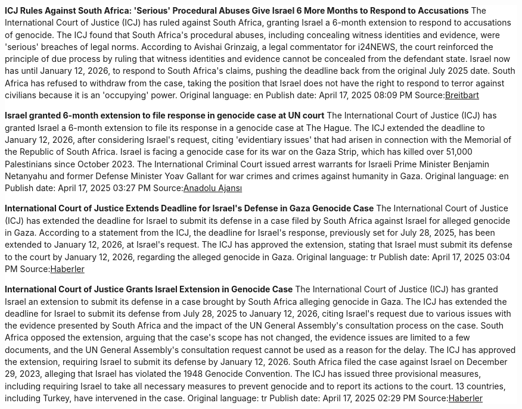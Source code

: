 **ICJ Rules Against South Africa: 'Serious' Procedural Abuses Give Israel 6 More Months to Respond to Accusations**
The International Court of Justice (ICJ) has ruled against South Africa, granting Israel a 6-month extension to respond to accusations of genocide. The ICJ found that South Africa's procedural abuses, including concealing witness identities and evidence, were 'serious' breaches of legal norms. According to Avishai Grinzaig, a legal commentator for i24NEWS, the court reinforced the principle of due process by ruling that witness identities and evidence cannot be concealed from the defendant state. Israel now has until January 12, 2026, to respond to South Africa's claims, pushing the deadline back from the original July 2025 date. South Africa has refused to withdraw from the case, taking the position that Israel does not have the right to respond to terror against civilians because it is an 'occupying' power.
Original language: en
Publish date: April 17, 2025 08:09 PM
Source:[Breitbart](https://www.breitbart.com/africa/2025/04/17/icj-rules-against-south-africa-serious-procedural-abuses-give-israel-6-more-months-to-respond-accusations/)

**Israel granted 6-month extension to file response in genocide case at UN court**
The International Court of Justice (ICJ) has granted Israel a 6-month extension to file its response in a genocide case at The Hague. The ICJ extended the deadline to January 12, 2026, after considering Israel's request, citing 'evidentiary issues' that had arisen in connection with the Memorial of the Republic of South Africa. Israel is facing a genocide case for its war on the Gaza Strip, which has killed over 51,000 Palestinians since October 2023. The International Criminal Court issued arrest warrants for Israeli Prime Minister Benjamin Netanyahu and former Defense Minister Yoav Gallant for war crimes and crimes against humanity in Gaza.
Original language: en
Publish date: April 17, 2025 03:27 PM
Source:[Anadolu Ajansı](https://www.aa.com.tr/en/middle-east/israel-granted-6-month-extension-to-file-response-in-genocide-case-at-un-court/3541347)

**International Court of Justice Extends Deadline for Israel's Defense in Gaza Genocide Case**
The International Court of Justice (ICJ) has extended the deadline for Israel to submit its defense in a case filed by South Africa against Israel for alleged genocide in Gaza. According to a statement from the ICJ, the deadline for Israel's response, previously set for July 28, 2025, has been extended to January 12, 2026, at Israel's request. The ICJ has approved the extension, stating that Israel must submit its defense to the court by January 12, 2026, regarding the alleged genocide in Gaza.
Original language: tr
Publish date: April 17, 2025 03:04 PM
Source:[Haberler](https://www.haberler.com/dunya/uluslararasi-adalet-divani-israil-in-savunma-suresini-uzatti-18519242-haberi/)

**International Court of Justice Grants Israel Extension in Genocide Case**
The International Court of Justice (ICJ) has granted Israel an extension to submit its defense in a case brought by South Africa alleging genocide in Gaza. The ICJ has extended the deadline for Israel to submit its defense from July 28, 2025 to January 12, 2026, citing Israel's request due to various issues with the evidence presented by South Africa and the impact of the UN General Assembly's consultation process on the case. South Africa opposed the extension, arguing that the case's scope has not changed, the evidence issues are limited to a few documents, and the UN General Assembly's consultation request cannot be used as a reason for the delay. The ICJ has approved the extension, requiring Israel to submit its defense by January 12, 2026. South Africa filed the case against Israel on December 29, 2023, alleging that Israel has violated the 1948 Genocide Convention. The ICJ has issued three provisional measures, including requiring Israel to take all necessary measures to prevent genocide and to report its actions to the court. 13 countries, including Turkey, have intervened in the case.
Original language: tr
Publish date: April 17, 2025 02:29 PM
Source:[Haberler](https://www.haberler.com/guncel/uluslararasi-adalet-divani-ndan-israil-e-sure-uzatimi-18519091-haberi/)
